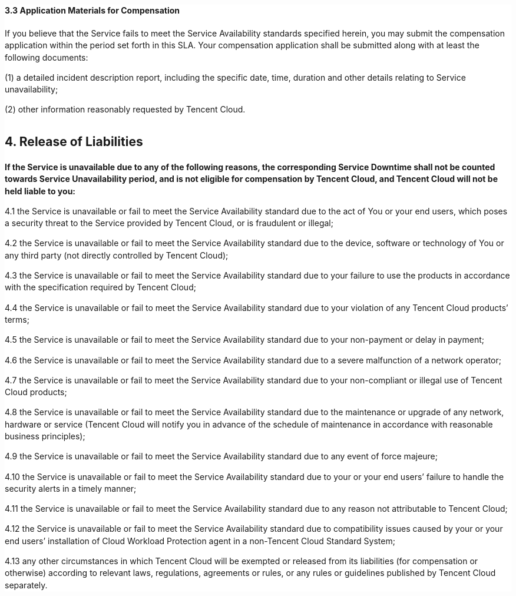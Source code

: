 #### 3.3  **Application Materials for Compensation**

If you believe that the Service fails to meet the Service Availability standards specified herein, you may submit the compensation application within the period set forth in this SLA. Your compensation application shall be submitted along with at least the following documents:

  (1) a detailed incident description report, including the specific date, time, duration and other details relating to Service unavailability;

  (2) other information reasonably requested by Tencent Cloud.

## 4.  Release of Liabilities

**If the Service is unavailable due to any of the following reasons, the corresponding Service Downtime shall not be counted towards Service Unavailability period, and is not eligible for compensation by Tencent Cloud, and Tencent Cloud will not be held liable to you:**

4.1  the Service is unavailable or fail to meet the Service Availability standard due to the act of You or your end users, which poses a security threat to the Service provided by Tencent Cloud, or is fraudulent or illegal;

4.2  the Service is unavailable or fail to meet the Service Availability standard due to the device, software or technology of You or any third party (not directly controlled by Tencent Cloud);

4.3  the Service is unavailable or fail to meet the Service Availability standard due to your failure to use the products in accordance with the specification required by Tencent Cloud;

4.4  the Service is unavailable or fail to meet the Service Availability standard due to your violation of any Tencent Cloud products’ terms;

4.5  the Service is unavailable or fail to meet the Service Availability standard due to your non-payment or delay in payment;

4.6  the Service is unavailable or fail to meet the Service Availability standard due to a severe malfunction of a network operator;

4.7  the Service is unavailable or fail to meet the Service Availability standard due to your non-compliant or illegal use of Tencent Cloud products;

4.8  the Service is unavailable or fail to meet the Service Availability standard due to the maintenance or upgrade of any network, hardware or service (Tencent Cloud will notify you in advance of the schedule of maintenance in accordance with reasonable business principles);

4.9  the Service is unavailable or fail to meet the Service Availability standard due to any event of force majeure;

4.10  the Service is unavailable or fail to meet the Service Availability standard due to your or your end users’ failure to handle the security alerts in a timely manner;

4.11  the Service is unavailable or fail to meet the Service Availability standard due to any reason not attributable to Tencent Cloud;

4.12  the Service is unavailable or fail to meet the Service Availability standard due to compatibility issues caused by your or your end users’ installation of Cloud Workload Protection agent in a non-Tencent Cloud Standard System;

4.13  any other circumstances in which Tencent Cloud will be exempted or released from its liabilities (for compensation or otherwise) according to relevant laws, regulations, agreements or rules, or any rules or guidelines published by Tencent Cloud separately.
